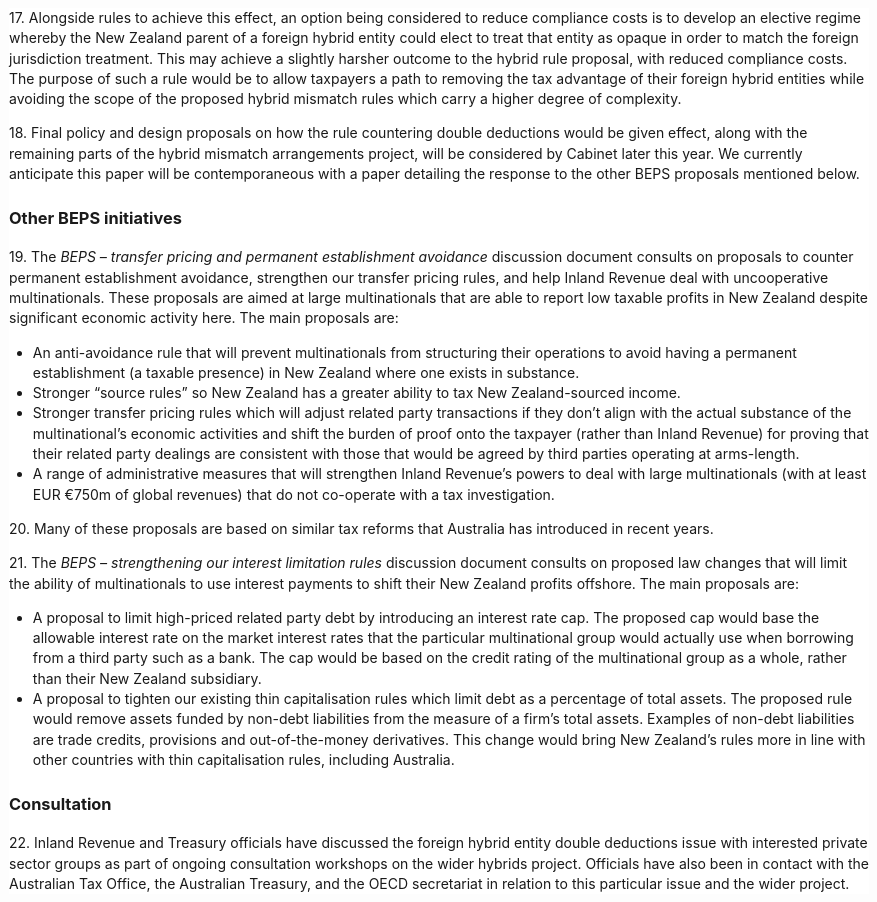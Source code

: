 17\. Alongside rules to achieve this effect, an option being considered to reduce compliance costs is to develop an elective regime whereby the New Zealand parent of a foreign hybrid entity could elect to treat that entity as opaque in order to match the foreign jurisdiction treatment. This may achieve a slightly harsher outcome to the hybrid rule proposal, with reduced compliance costs. The purpose of such a rule would be to allow taxpayers a path to removing the tax advantage of their foreign hybrid entities while avoiding the scope of the proposed hybrid mismatch rules which carry a higher degree of complexity.

18\. Final policy and design proposals on how the rule countering double deductions would be given effect, along with the remaining parts of the hybrid mismatch arrangements project, will be considered by Cabinet later this year. We currently anticipate this paper will be contemporaneous with a paper detailing the response to the other BEPS proposals mentioned below.

### Other BEPS initiatives

19\. The _BEPS – transfer pricing and permanent establishment avoidance_ discussion document consults on proposals to counter permanent establishment avoidance, strengthen our transfer pricing rules, and help Inland Revenue deal with uncooperative multinationals. These proposals are aimed at large multinationals that are able to report low taxable profits in New Zealand despite significant economic activity here. The main proposals are:

*   An anti-avoidance rule that will prevent multinationals from structuring their operations to avoid having a permanent establishment (a taxable presence) in New Zealand where one exists in substance.
*   Stronger “source rules” so New Zealand has a greater ability to tax New Zealand-sourced income.
*   Stronger transfer pricing rules which will adjust related party transactions if they don’t align with the actual substance of the multinational’s economic activities and shift the burden of proof onto the taxpayer (rather than Inland Revenue) for proving that their related party dealings are consistent with those that would be agreed by third parties operating at arms-length.
*   A range of administrative measures that will strengthen Inland Revenue’s powers to deal with large multinationals (with at least EUR €750m of global revenues) that do not co-operate with a tax investigation.

20\. Many of these proposals are based on similar tax reforms that Australia has introduced in recent years.

21\. The _BEPS – strengthening our interest limitation rules_ discussion document consults on proposed law changes that will limit the ability of multinationals to use interest payments to shift their New Zealand profits offshore. The main proposals are:

*   A proposal to limit high-priced related party debt by introducing an interest rate cap. The proposed cap would base the allowable interest rate on the market interest rates that the particular multinational group would actually use when borrowing from a third party such as a bank. The cap would be based on the credit rating of the multinational group as a whole, rather than their New Zealand subsidiary.
*   A proposal to tighten our existing thin capitalisation rules which limit debt as a percentage of total assets. The proposed rule would remove assets funded by non-debt liabilities from the measure of a firm’s total assets. Examples of non-debt liabilities are trade credits, provisions and out-of-the-money derivatives. This change would bring New Zealand’s rules more in line with other countries with thin capitalisation rules, including Australia.

### Consultation

22\. Inland Revenue and Treasury officials have discussed the foreign hybrid entity double deductions issue with interested private sector groups as part of ongoing consultation workshops on the wider hybrids project. Officials have also been in contact with the Australian Tax Office, the Australian Treasury, and the OECD secretariat in relation to this particular issue and the wider project.
